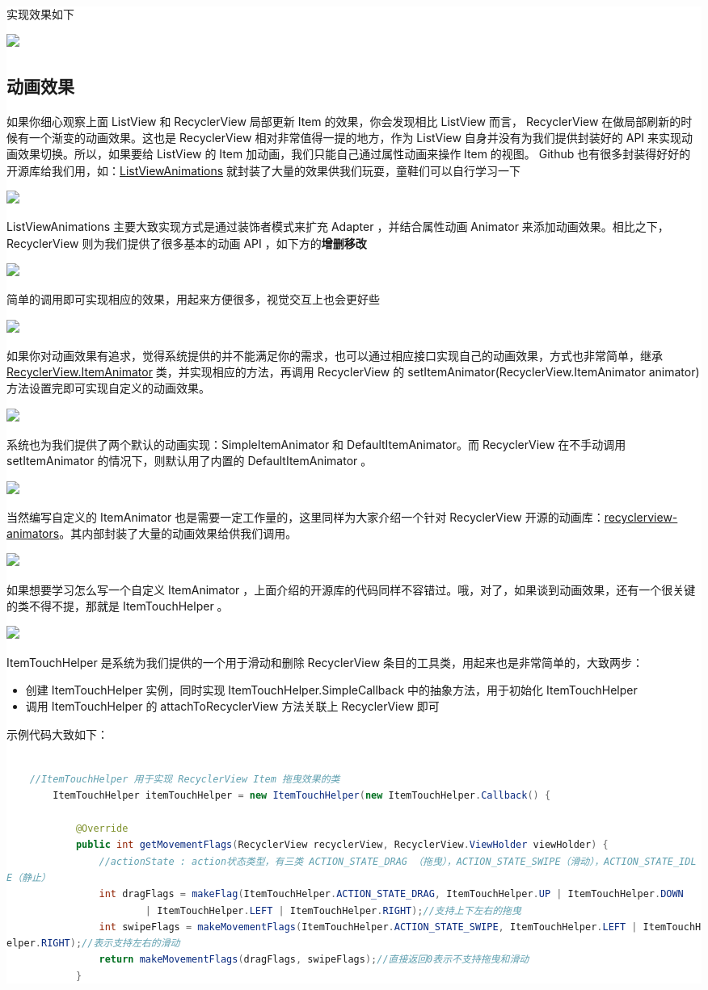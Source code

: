 实现效果如下

![](http://diycode.b0.upaiyun.com/photo/2016/59505c924245231463ed2c202d2325b2.gif)

## 动画效果

如果你细心观察上面 ListView 和 RecyclerView 局部更新 Item 的效果，你会发现相比 ListView 而言， RecyclerView 在做局部刷新的时候有一个渐变的动画效果。这也是 RecyclerView 相对非常值得一提的地方，作为 ListView 自身并没有为我们提供封装好的 API 来实现动画效果切换。所以，如果要给 ListView 的 Item 加动画，我们只能自己通过属性动画来操作 Item 的视图。 Github 也有很多封装得好好的开源库给我们用，如：[ListViewAnimations](https://github.com/nhaarman/ListViewAnimations) 就封装了大量的效果供我们玩耍，童鞋们可以自行学习一下

![](http://diycode.b0.upaiyun.com/photo/2016/cd96683cf2a6a688fa60b13171560758.gif)

ListViewAnimations 主要大致实现方式是通过装饰者模式来扩充 Adapter ，并结合属性动画 Animator 来添加动画效果。相比之下，RecyclerView 则为我们提供了很多基本的动画 API ，如下方的**增删移改**

![](http://diycode.b0.upaiyun.com/photo/2016/90b72153262dc3248e344e2b61283aaa.png)

简单的调用即可实现相应的效果，用起来方便很多，视觉交互上也会更好些

![](http://diycode.b0.upaiyun.com/photo/2016/484664054d68c71f46d2c41c21ff167e.gif)

如果你对动画效果有追求，觉得系统提供的并不能满足你的需求，也可以通过相应接口实现自己的动画效果，方式也非常简单，继承 [RecyclerView.ItemAnimator](https://developer.android.com/reference/android/support/v7/widget/RecyclerView.ItemAnimator.html) 类，并实现相应的方法，再调用 RecyclerView 的 setItemAnimator(RecyclerView.ItemAnimator animator) 方法设置完即可实现自定义的动画效果。

![](http://diycode.b0.upaiyun.com/photo/2016/280e2e35e337af045089e6b3dcd831e2.png)

系统也为我们提供了两个默认的动画实现：SimpleItemAnimator 和 DefaultItemAnimator。而 RecyclerView 在不手动调用 setItemAnimator 的情况下，则默认用了内置的 DefaultItemAnimator 。

![](http://diycode.b0.upaiyun.com/photo/2016/5dd11c95e93b35a56689d2b06d5f83a5.png)

当然编写自定义的 ItemAnimator 也是需要一定工作量的，这里同样为大家介绍一个针对 RecyclerView 开源的动画库：[recyclerview-animators](https://github.com/wasabeef/recyclerview-animators)。其内部封装了大量的动画效果给供我们调用。

![](http://diycode.b0.upaiyun.com/photo/2016/c6719eb660da42647060a6a5bf2993ba.gif)

如果想要学习怎么写一个自定义 ItemAnimator ，上面介绍的开源库的代码同样不容错过。哦，对了，如果谈到动画效果，还有一个很关键的类不得不提，那就是 ItemTouchHelper 。

![](http://diycode.b0.upaiyun.com/photo/2016/bd731c6cfbfc444a980317b112339004.png)

ItemTouchHelper 是系统为我们提供的一个用于滑动和删除 RecyclerView 条目的工具类，用起来也是非常简单的，大致两步：

- 创建 ItemTouchHelper 实例，同时实现 ItemTouchHelper.SimpleCallback 中的抽象方法，用于初始化 ItemTouchHelper
- 调用 ItemTouchHelper 的 attachToRecyclerView 方法关联上 RecyclerView 即可

示例代码大致如下：

```java

	//ItemTouchHelper 用于实现 RecyclerView Item 拖曳效果的类
        ItemTouchHelper itemTouchHelper = new ItemTouchHelper(new ItemTouchHelper.Callback() {

            @Override
            public int getMovementFlags(RecyclerView recyclerView, RecyclerView.ViewHolder viewHolder) {
                //actionState : action状态类型，有三类 ACTION_STATE_DRAG （拖曳），ACTION_STATE_SWIPE（滑动），ACTION_STATE_IDLE（静止）
                int dragFlags = makeFlag(ItemTouchHelper.ACTION_STATE_DRAG, ItemTouchHelper.UP | ItemTouchHelper.DOWN
                        | ItemTouchHelper.LEFT | ItemTouchHelper.RIGHT);//支持上下左右的拖曳
                int swipeFlags = makeMovementFlags(ItemTouchHelper.ACTION_STATE_SWIPE, ItemTouchHelper.LEFT | ItemTouchHelper.RIGHT);//表示支持左右的滑动
                return makeMovementFlags(dragFlags, swipeFlags);//直接返回0表示不支持拖曳和滑动
            }

```